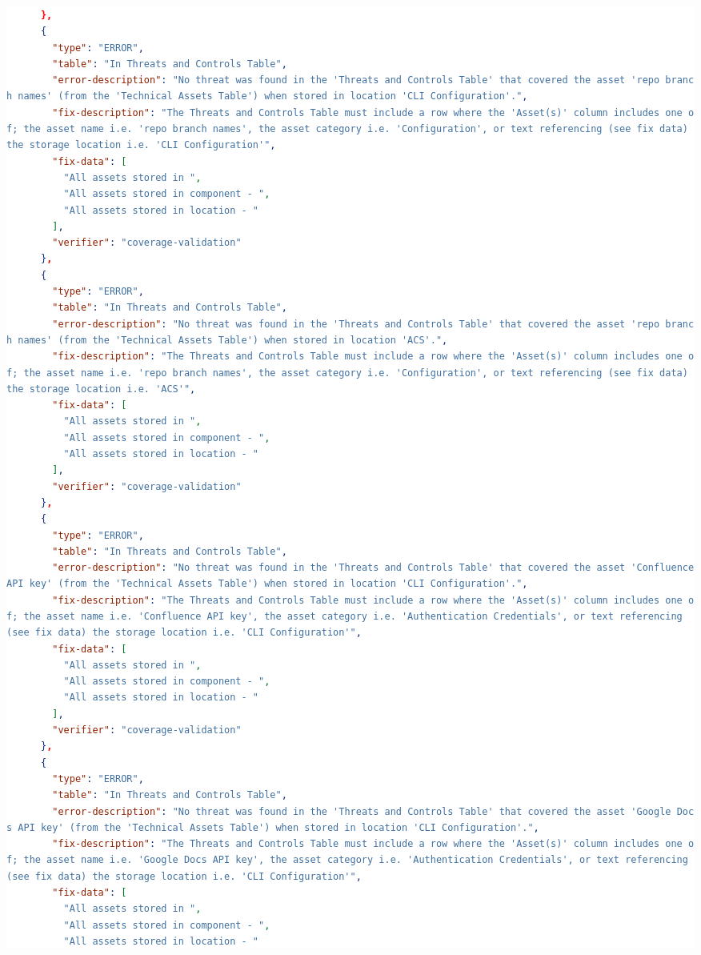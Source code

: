 ```json
      },
      {
        "type": "ERROR",
        "table": "In Threats and Controls Table",
        "error-description": "No threat was found in the 'Threats and Controls Table' that covered the asset 'repo branch names' (from the 'Technical Assets Table') when stored in location 'CLI Configuration'.",
        "fix-description": "The Threats and Controls Table must include a row where the 'Asset(s)' column includes one of; the asset name i.e. 'repo branch names', the asset category i.e. 'Configuration', or text referencing (see fix data) the storage location i.e. 'CLI Configuration'",
        "fix-data": [
          "All assets stored in ",
          "All assets stored in component - ",
          "All assets stored in location - "
        ],
        "verifier": "coverage-validation"
      },
      {
        "type": "ERROR",
        "table": "In Threats and Controls Table",
        "error-description": "No threat was found in the 'Threats and Controls Table' that covered the asset 'repo branch names' (from the 'Technical Assets Table') when stored in location 'ACS'.",
        "fix-description": "The Threats and Controls Table must include a row where the 'Asset(s)' column includes one of; the asset name i.e. 'repo branch names', the asset category i.e. 'Configuration', or text referencing (see fix data) the storage location i.e. 'ACS'",
        "fix-data": [
          "All assets stored in ",
          "All assets stored in component - ",
          "All assets stored in location - "
        ],
        "verifier": "coverage-validation"
      },
      {
        "type": "ERROR",
        "table": "In Threats and Controls Table",
        "error-description": "No threat was found in the 'Threats and Controls Table' that covered the asset 'Confluence API key' (from the 'Technical Assets Table') when stored in location 'CLI Configuration'.",
        "fix-description": "The Threats and Controls Table must include a row where the 'Asset(s)' column includes one of; the asset name i.e. 'Confluence API key', the asset category i.e. 'Authentication Credentials', or text referencing (see fix data) the storage location i.e. 'CLI Configuration'",
        "fix-data": [
          "All assets stored in ",
          "All assets stored in component - ",
          "All assets stored in location - "
        ],
        "verifier": "coverage-validation"
      },
      {
        "type": "ERROR",
        "table": "In Threats and Controls Table",
        "error-description": "No threat was found in the 'Threats and Controls Table' that covered the asset 'Google Docs API key' (from the 'Technical Assets Table') when stored in location 'CLI Configuration'.",
        "fix-description": "The Threats and Controls Table must include a row where the 'Asset(s)' column includes one of; the asset name i.e. 'Google Docs API key', the asset category i.e. 'Authentication Credentials', or text referencing (see fix data) the storage location i.e. 'CLI Configuration'",
        "fix-data": [
          "All assets stored in ",
          "All assets stored in component - ",
          "All assets stored in location - "
```